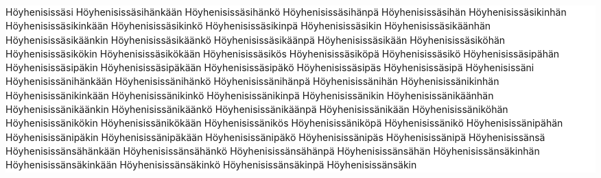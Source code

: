 Höyhenisissäsi
Höyhenisissäsihänkään
Höyhenisissäsihänkö
Höyhenisissäsihänpä
Höyhenisissäsihän
Höyhenisissäsikinhän
Höyhenisissäsikinkään
Höyhenisissäsikinkö
Höyhenisissäsikinpä
Höyhenisissäsikin
Höyhenisissäsikäänhän
Höyhenisissäsikäänkin
Höyhenisissäsikäänkö
Höyhenisissäsikäänpä
Höyhenisissäsikään
Höyhenisissäsiköhän
Höyhenisissäsikökin
Höyhenisissäsikökään
Höyhenisissäsikös
Höyhenisissäsiköpä
Höyhenisissäsikö
Höyhenisissäsipähän
Höyhenisissäsipäkin
Höyhenisissäsipäkään
Höyhenisissäsipäkö
Höyhenisissäsipäs
Höyhenisissäsipä
Höyhenisissäni
Höyhenisissänihänkään
Höyhenisissänihänkö
Höyhenisissänihänpä
Höyhenisissänihän
Höyhenisissänikinhän
Höyhenisissänikinkään
Höyhenisissänikinkö
Höyhenisissänikinpä
Höyhenisissänikin
Höyhenisissänikäänhän
Höyhenisissänikäänkin
Höyhenisissänikäänkö
Höyhenisissänikäänpä
Höyhenisissänikään
Höyhenisissäniköhän
Höyhenisissänikökin
Höyhenisissänikökään
Höyhenisissänikös
Höyhenisissäniköpä
Höyhenisissänikö
Höyhenisissänipähän
Höyhenisissänipäkin
Höyhenisissänipäkään
Höyhenisissänipäkö
Höyhenisissänipäs
Höyhenisissänipä
Höyhenisissänsä
Höyhenisissänsähänkään
Höyhenisissänsähänkö
Höyhenisissänsähänpä
Höyhenisissänsähän
Höyhenisissänsäkinhän
Höyhenisissänsäkinkään
Höyhenisissänsäkinkö
Höyhenisissänsäkinpä
Höyhenisissänsäkin